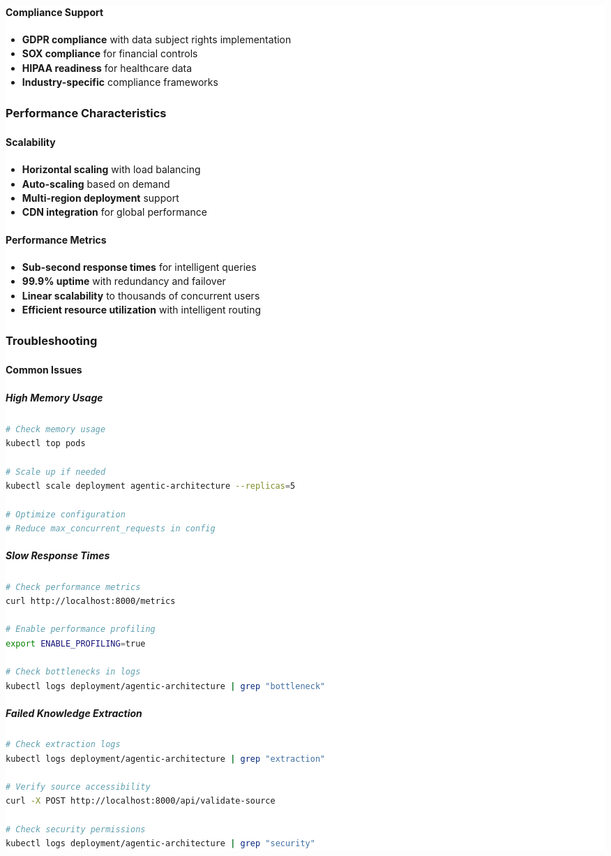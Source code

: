 #### Compliance Support
- **GDPR compliance** with data subject rights implementation
- **SOX compliance** for financial controls
- **HIPAA readiness** for healthcare data
- **Industry-specific** compliance frameworks

### Performance Characteristics

#### Scalability
- **Horizontal scaling** with load balancing
- **Auto-scaling** based on demand
- **Multi-region deployment** support
- **CDN integration** for global performance

#### Performance Metrics
- **Sub-second response times** for intelligent queries
- **99.9% uptime** with redundancy and failover
- **Linear scalability** to thousands of concurrent users
- **Efficient resource utilization** with intelligent routing

### Troubleshooting

#### Common Issues

##### High Memory Usage
```bash
# Check memory usage
kubectl top pods

# Scale up if needed
kubectl scale deployment agentic-architecture --replicas=5

# Optimize configuration
# Reduce max_concurrent_requests in config
```

##### Slow Response Times
```bash
# Check performance metrics
curl http://localhost:8000/metrics

# Enable performance profiling
export ENABLE_PROFILING=true

# Check bottlenecks in logs
kubectl logs deployment/agentic-architecture | grep "bottleneck"
```

##### Failed Knowledge Extraction
```bash
# Check extraction logs
kubectl logs deployment/agentic-architecture | grep "extraction"

# Verify source accessibility
curl -X POST http://localhost:8000/api/validate-source

# Check security permissions
kubectl logs deployment/agentic-architecture | grep "security"
```
